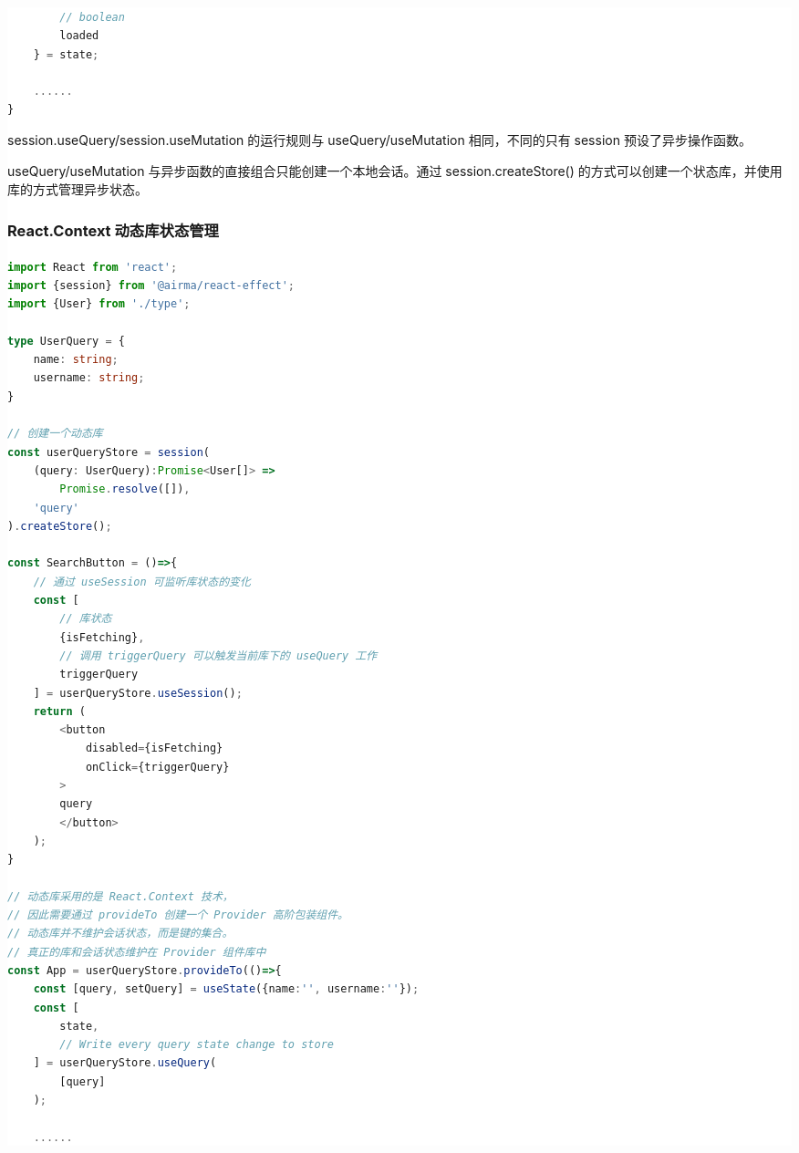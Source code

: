 ```ts
        // boolean
        loaded
    } = state;

    ......
}
```

session.useQuery/session.useMutation 的运行规则与 useQuery/useMutation 相同，不同的只有 session 预设了异步操作函数。

useQuery/useMutation 与异步函数的直接组合只能创建一个本地会话。通过 session.createStore() 的方式可以创建一个状态库，并使用库的方式管理异步状态。

### React.Context 动态库状态管理

```ts
import React from 'react';
import {session} from '@airma/react-effect';
import {User} from './type';

type UserQuery = {
    name: string;
    username: string;
}

// 创建一个动态库
const userQueryStore = session(
    (query: UserQuery):Promise<User[]> =>
        Promise.resolve([]),
    'query'
).createStore();

const SearchButton = ()=>{
    // 通过 useSession 可监听库状态的变化
    const [
        // 库状态
        {isFetching},
        // 调用 triggerQuery 可以触发当前库下的 useQuery 工作 
        triggerQuery
    ] = userQueryStore.useSession();
    return (
        <button 
            disabled={isFetching} 
            onClick={triggerQuery}
        >
        query
        </button>
    );
}

// 动态库采用的是 React.Context 技术，
// 因此需要通过 provideTo 创建一个 Provider 高阶包装组件。
// 动态库并不维护会话状态，而是键的集合。
// 真正的库和会话状态维护在 Provider 组件库中
const App = userQueryStore.provideTo(()=>{
    const [query, setQuery] = useState({name:'', username:''});
    const [
        state, 
        // Write every query state change to store
    ] = userQueryStore.useQuery(
        [query]
    );

    ......

```

[npm-image]: https://img.shields.io/npm/v/%40airma/react-hooks.svg?style=flat-square
[npm-url]: https://www.npmjs.com/package/%40airma/react-hooks
[standard-image]: https://img.shields.io/badge/code%20style-standard-brightgreen.svg?style=flat-square
[standard-url]: http://npm.im/standard
[npm-downloads-image]: https://img.shields.io/npm/dm/%40airma/react-hooks.svg?style=flat-square
